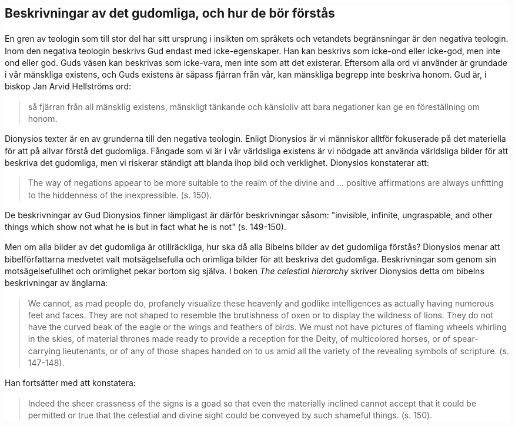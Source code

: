 
## Beskrivningar av det gudomliga, och hur de bör förstås

En gren av teologin som till stor del har sitt ursprung i
insikten om språkets och vetandets begränsningar är den negativa
teologin. Inom den negativa teologin beskrivs Gud endast med
icke-egenskaper. Han kan beskrivs som icke-ond eller icke-god,
men inte ond eller god. Guds väsen kan beskrivas som icke-vara,
men inte som att det existerar. Eftersom alla ord vi använder är
grundade i vår mänskliga existens, och Guds existens är såpass
fjärran från vår, kan mänskliga begrepp inte beskriva honom. Gud
är, i biskop Jan Arvid Hellströms ord:

> så fjärran från all mänsklig existens, mänskligt tänkande och
> känsloliv att bara negationer kan ge en föreställning om honom.

Dionysios texter är en av grunderna till den negativa teologin.
Enligt Dionysios är vi människor alltför fokuserade på det
materiella för att på allvar förstå det gudomliga. Fångade som vi
är i vår världsliga existens är vi nödgade att använda världsliga
bilder för att beskriva det gudomliga, men vi riskerar ständigt
att blanda ihop bild och verklighet. Dionysios konstaterar att:

> The way of negations appear to be more suitable to the realm of
> the divine and ... positive affirmations are always unfitting
> to the hiddenness of the inexpressible. (s. 150).

De beskrivningar av Gud Dionysios finner lämpligast är därför
beskrivningar såsom: "invisible, infinite, ungraspable, and
other things which show not what he is but in fact what he is
not" (s. 149-150). 

Men om alla bilder av det gudomliga är otillräckliga, hur ska då
alla Bibelns bilder av det gudomliga förstås? Dionysios menar att
bibelförfattarna medvetet valt motsägelsefulla och orimliga
bilder för att beskriva det gudomliga. Beskrivningar som genom
sin motsägelsefullhet och orimlighet pekar bortom sig själva. I
boken *The celestial hierarchy* skriver Dionysios detta om
bibelns beskrivningar av änglarna:

> We cannot, as mad people do, profanely visualize these heavenly
> and godlike intelligences as actually having numerous feet and
> faces. They are not shaped to resemble the brutishness of oxen
> or to display the wildness of lions. They do not have the
> curved beak of the eagle or the wings and feathers of birds. We
> must not have pictures of flaming wheels whirling in the skies,
> of material thrones made ready to provide a reception for the
> Deity, of multicolored horses, or of spear-carrying lieutenants,
> or of any of those shapes handed on to us amid all the variety
> of the revealing symbols of scripture. (s. 147-148).

Han fortsätter med att konstatera:

> Indeed the sheer crassness of the signs is a goad so that even
> the materially inclined cannot accept that it could be
> permitted or true that the celestial and divine sight could be
> conveyed by such shameful things. (s. 150).
